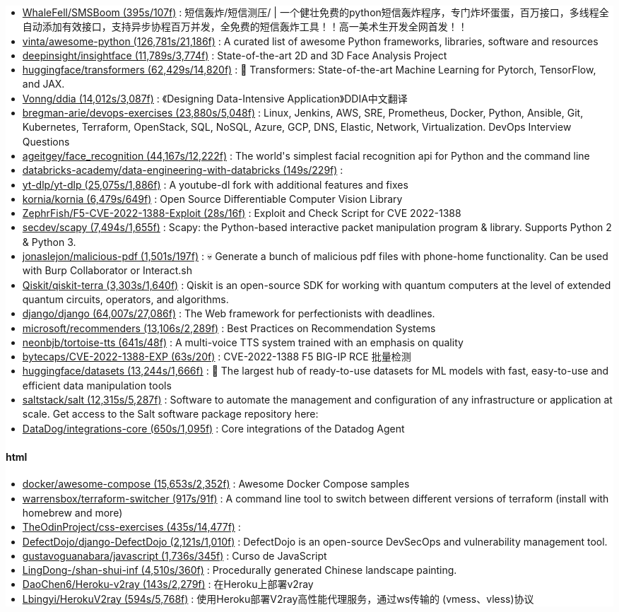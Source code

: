 * [WhaleFell/SMSBoom (395s/107f)](https://github.com/WhaleFell/SMSBoom) : 短信轰炸/短信测压/ | 一个健壮免费的python短信轰炸程序，专门炸坏蛋蛋，百万接口，多线程全自动添加有效接口，支持异步协程百万并发，全免费的短信轰炸工具！！高一美术生开发全网首发！！
* [vinta/awesome-python (126,781s/21,186f)](https://github.com/vinta/awesome-python) : A curated list of awesome Python frameworks, libraries, software and resources
* [deepinsight/insightface (11,789s/3,774f)](https://github.com/deepinsight/insightface) : State-of-the-art 2D and 3D Face Analysis Project
* [huggingface/transformers (62,429s/14,820f)](https://github.com/huggingface/transformers) : 🤗 Transformers: State-of-the-art Machine Learning for Pytorch, TensorFlow, and JAX.
* [Vonng/ddia (14,012s/3,087f)](https://github.com/Vonng/ddia) : 《Designing Data-Intensive Application》DDIA中文翻译
* [bregman-arie/devops-exercises (23,880s/5,048f)](https://github.com/bregman-arie/devops-exercises) : Linux, Jenkins, AWS, SRE, Prometheus, Docker, Python, Ansible, Git, Kubernetes, Terraform, OpenStack, SQL, NoSQL, Azure, GCP, DNS, Elastic, Network, Virtualization. DevOps Interview Questions
* [ageitgey/face_recognition (44,167s/12,222f)](https://github.com/ageitgey/face_recognition) : The world's simplest facial recognition api for Python and the command line
* [databricks-academy/data-engineering-with-databricks (149s/229f)](https://github.com/databricks-academy/data-engineering-with-databricks) : 
* [yt-dlp/yt-dlp (25,075s/1,886f)](https://github.com/yt-dlp/yt-dlp) : A youtube-dl fork with additional features and fixes
* [kornia/kornia (6,479s/649f)](https://github.com/kornia/kornia) : Open Source Differentiable Computer Vision Library
* [ZephrFish/F5-CVE-2022-1388-Exploit (28s/16f)](https://github.com/ZephrFish/F5-CVE-2022-1388-Exploit) : Exploit and Check Script for CVE 2022-1388
* [secdev/scapy (7,494s/1,655f)](https://github.com/secdev/scapy) : Scapy: the Python-based interactive packet manipulation program & library. Supports Python 2 & Python 3.
* [jonaslejon/malicious-pdf (1,501s/197f)](https://github.com/jonaslejon/malicious-pdf) : 💀 Generate a bunch of malicious pdf files with phone-home functionality. Can be used with Burp Collaborator or Interact.sh
* [Qiskit/qiskit-terra (3,303s/1,640f)](https://github.com/Qiskit/qiskit-terra) : Qiskit is an open-source SDK for working with quantum computers at the level of extended quantum circuits, operators, and algorithms.
* [django/django (64,007s/27,086f)](https://github.com/django/django) : The Web framework for perfectionists with deadlines.
* [microsoft/recommenders (13,106s/2,289f)](https://github.com/microsoft/recommenders) : Best Practices on Recommendation Systems
* [neonbjb/tortoise-tts (641s/48f)](https://github.com/neonbjb/tortoise-tts) : A multi-voice TTS system trained with an emphasis on quality
* [bytecaps/CVE-2022-1388-EXP (63s/20f)](https://github.com/bytecaps/CVE-2022-1388-EXP) : CVE-2022-1388 F5 BIG-IP RCE 批量检测
* [huggingface/datasets (13,244s/1,666f)](https://github.com/huggingface/datasets) : 🤗 The largest hub of ready-to-use datasets for ML models with fast, easy-to-use and efficient data manipulation tools
* [saltstack/salt (12,315s/5,287f)](https://github.com/saltstack/salt) : Software to automate the management and configuration of any infrastructure or application at scale. Get access to the Salt software package repository here:
* [DataDog/integrations-core (650s/1,095f)](https://github.com/DataDog/integrations-core) : Core integrations of the Datadog Agent

#### html
* [docker/awesome-compose (15,653s/2,352f)](https://github.com/docker/awesome-compose) : Awesome Docker Compose samples
* [warrensbox/terraform-switcher (917s/91f)](https://github.com/warrensbox/terraform-switcher) : A command line tool to switch between different versions of terraform (install with homebrew and more)
* [TheOdinProject/css-exercises (435s/14,477f)](https://github.com/TheOdinProject/css-exercises) : 
* [DefectDojo/django-DefectDojo (2,121s/1,010f)](https://github.com/DefectDojo/django-DefectDojo) : DefectDojo is an open-source DevSecOps and vulnerability management tool.
* [gustavoguanabara/javascript (1,736s/345f)](https://github.com/gustavoguanabara/javascript) : Curso de JavaScript
* [LingDong-/shan-shui-inf (4,510s/360f)](https://github.com/LingDong-/shan-shui-inf) : Procedurally generated Chinese landscape painting.
* [DaoChen6/Heroku-v2ray (143s/2,279f)](https://github.com/DaoChen6/Heroku-v2ray) : 在Heroku上部署v2ray
* [Lbingyi/HerokuV2ray (594s/5,768f)](https://github.com/Lbingyi/HerokuV2ray) : 使用Heroku部署V2ray高性能代理服务，通过ws传输的 (vmess、vless)协议